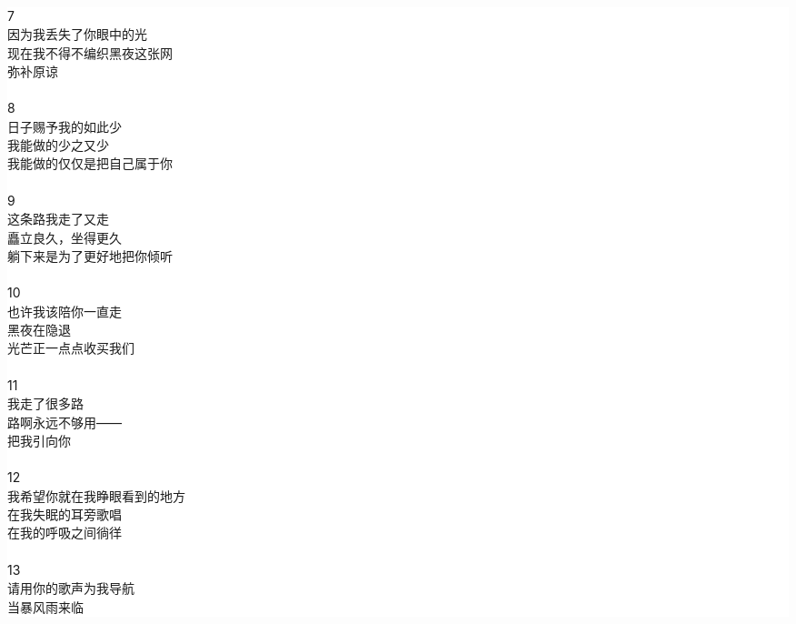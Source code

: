 7  
因为我丢失了你眼中的光  
现在我不得不编织黑夜这张网  
弥补原谅  
　  
8  
日子赐予我的如此少  
我能做的少之又少  
我能做的仅仅是把自己属于你  
　  
9  
这条路我走了又走  
矗立良久，坐得更久  
躺下来是为了更好地把你倾听  
　  
10  
也许我该陪你一直走  
黑夜在隐退  
光芒正一点点收买我们  
　  
11  
我走了很多路  
路啊永远不够用——  
把我引向你  
　  
12  
我希望你就在我睁眼看到的地方  
在我失眠的耳旁歌唱  
在我的呼吸之间徜徉  
　  
13  
请用你的歌声为我导航  
当暴风雨来临  
